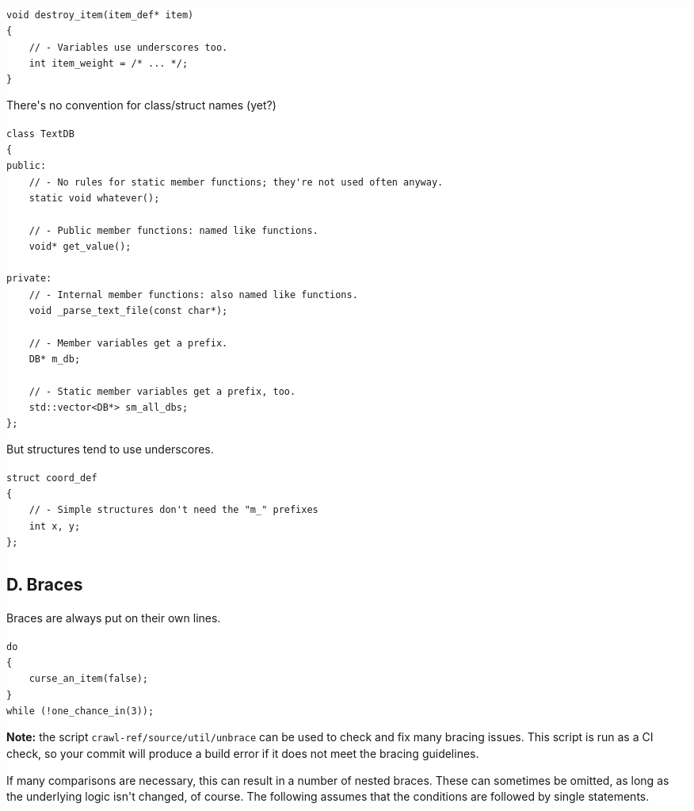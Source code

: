     void destroy_item(item_def* item)
    {
        // - Variables use underscores too.
        int item_weight = /* ... */;
    }

There's no convention for class/struct names (yet?)

    class TextDB
    {
    public:
        // - No rules for static member functions; they're not used often anyway.
        static void whatever();

        // - Public member functions: named like functions.
        void* get_value();

    private:
        // - Internal member functions: also named like functions.
        void _parse_text_file(const char*);

        // - Member variables get a prefix.
        DB* m_db;

        // - Static member variables get a prefix, too.
        std::vector<DB*> sm_all_dbs;
    };


But structures tend to use underscores.

    struct coord_def
    {
        // - Simple structures don't need the "m_" prefixes
        int x, y;
    };


D. Braces
---------

Braces are always put on their own lines.

    do
    {
        curse_an_item(false);
    }
    while (!one_chance_in(3));


**Note:** the script `crawl-ref/source/util/unbrace` can be used to check
and fix many bracing issues. This script is run as a CI check, so your
commit will produce a build error if it does not meet the bracing
guidelines.

If many comparisons are necessary, this can result in a number of nested
braces. These can sometimes be omitted, as long as the underlying logic isn't
changed, of course. The following assumes that the conditions are followed by
single statements.
